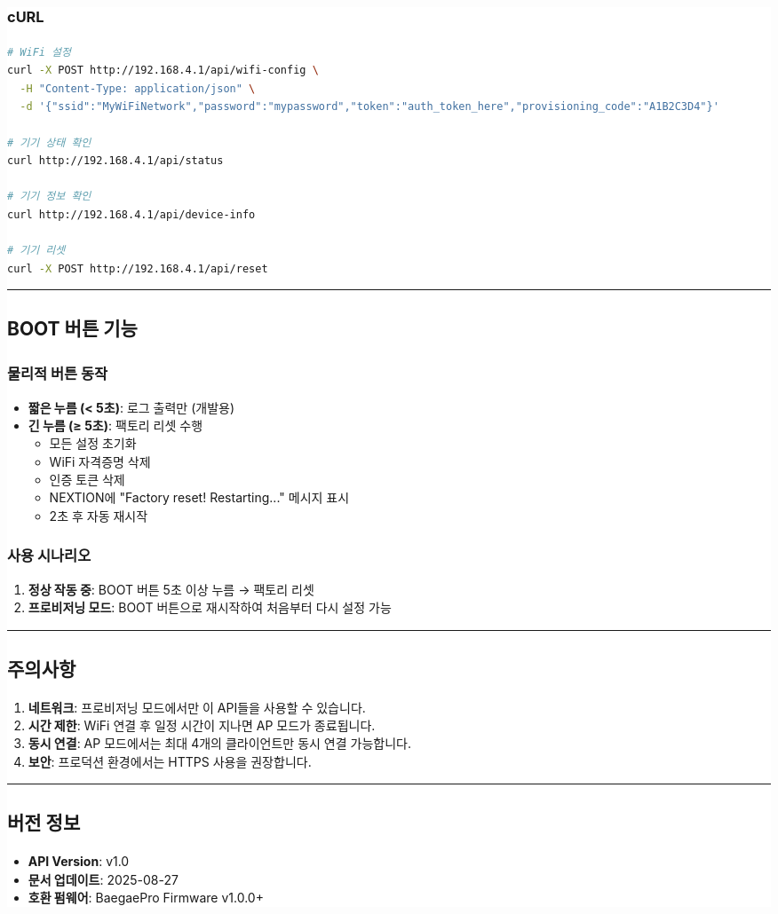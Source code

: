 ### cURL

```bash
# WiFi 설정
curl -X POST http://192.168.4.1/api/wifi-config \
  -H "Content-Type: application/json" \
  -d '{"ssid":"MyWiFiNetwork","password":"mypassword","token":"auth_token_here","provisioning_code":"A1B2C3D4"}'

# 기기 상태 확인
curl http://192.168.4.1/api/status

# 기기 정보 확인
curl http://192.168.4.1/api/device-info

# 기기 리셋
curl -X POST http://192.168.4.1/api/reset
```

---

## BOOT 버튼 기능

### 물리적 버튼 동작

- **짧은 누름 (< 5초)**: 로그 출력만 (개발용)
- **긴 누름 (≥ 5초)**: 팩토리 리셋 수행
  - 모든 설정 초기화
  - WiFi 자격증명 삭제
  - 인증 토큰 삭제
  - NEXTION에 "Factory reset! Restarting..." 메시지 표시
  - 2초 후 자동 재시작

### 사용 시나리오

1. **정상 작동 중**: BOOT 버튼 5초 이상 누름 → 팩토리 리셋
2. **프로비저닝 모드**: BOOT 버튼으로 재시작하여 처음부터 다시 설정 가능

---

## 주의사항

1. **네트워크**: 프로비저닝 모드에서만 이 API들을 사용할 수 있습니다.
2. **시간 제한**: WiFi 연결 후 일정 시간이 지나면 AP 모드가 종료됩니다.
3. **동시 연결**: AP 모드에서는 최대 4개의 클라이언트만 동시 연결 가능합니다.
4. **보안**: 프로덕션 환경에서는 HTTPS 사용을 권장합니다.

---

## 버전 정보

- **API Version**: v1.0
- **문서 업데이트**: 2025-08-27
- **호환 펌웨어**: BaegaePro Firmware v1.0.0+